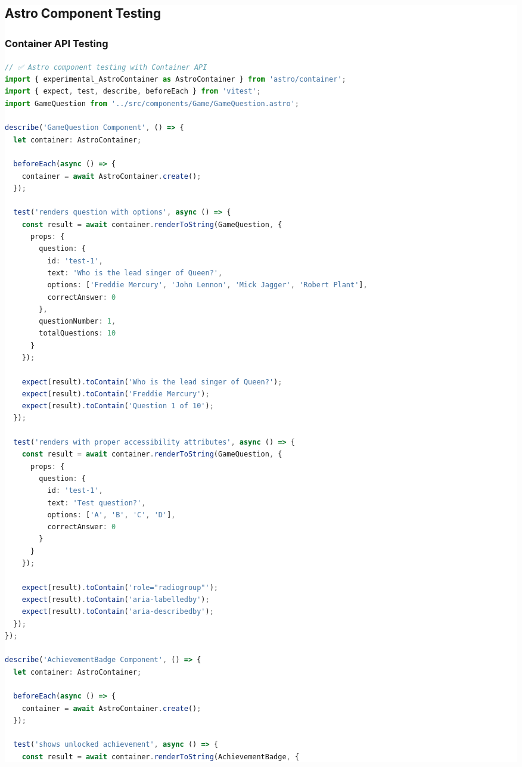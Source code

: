 ## Astro Component Testing

### Container API Testing
```typescript
// ✅ Astro component testing with Container API
import { experimental_AstroContainer as AstroContainer } from 'astro/container';
import { expect, test, describe, beforeEach } from 'vitest';
import GameQuestion from '../src/components/Game/GameQuestion.astro';

describe('GameQuestion Component', () => {
  let container: AstroContainer;

  beforeEach(async () => {
    container = await AstroContainer.create();
  });

  test('renders question with options', async () => {
    const result = await container.renderToString(GameQuestion, {
      props: {
        question: {
          id: 'test-1',
          text: 'Who is the lead singer of Queen?',
          options: ['Freddie Mercury', 'John Lennon', 'Mick Jagger', 'Robert Plant'],
          correctAnswer: 0
        },
        questionNumber: 1,
        totalQuestions: 10
      }
    });

    expect(result).toContain('Who is the lead singer of Queen?');
    expect(result).toContain('Freddie Mercury');
    expect(result).toContain('Question 1 of 10');
  });

  test('renders with proper accessibility attributes', async () => {
    const result = await container.renderToString(GameQuestion, {
      props: {
        question: {
          id: 'test-1',
          text: 'Test question?',
          options: ['A', 'B', 'C', 'D'],
          correctAnswer: 0
        }
      }
    });

    expect(result).toContain('role="radiogroup"');
    expect(result).toContain('aria-labelledby');
    expect(result).toContain('aria-describedby');
  });
});

describe('AchievementBadge Component', () => {
  let container: AstroContainer;

  beforeEach(async () => {
    container = await AstroContainer.create();
  });

  test('shows unlocked achievement', async () => {
    const result = await container.renderToString(AchievementBadge, {
```